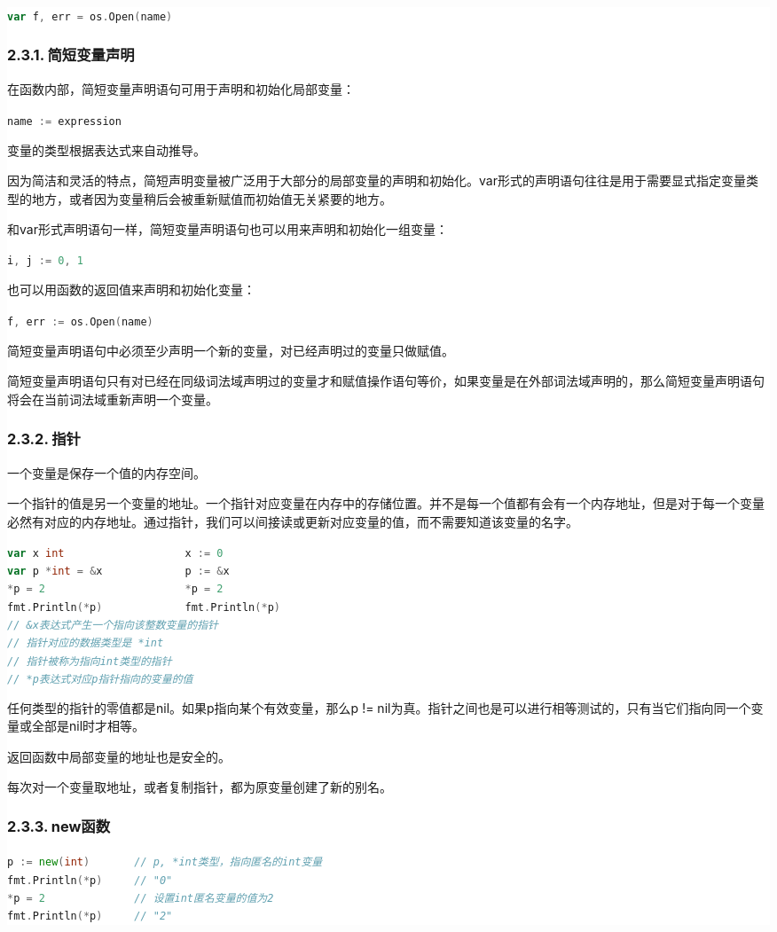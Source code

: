```go
var f, err = os.Open(name)
```

### 2.3.1. 简短变量声明

在函数内部，简短变量声明语句可用于声明和初始化局部变量：

```go
name := expression
```

变量的类型根据表达式来自动推导。

因为简洁和灵活的特点，简短声明变量被广泛用于大部分的局部变量的声明和初始化。var形式的声明语句往往是用于需要显式指定变量类型的地方，或者因为变量稍后会被重新赋值而初始值无关紧要的地方。

和var形式声明语句一样，简短变量声明语句也可以用来声明和初始化一组变量：

```go
i, j := 0, 1
```

也可以用函数的返回值来声明和初始化变量：

```go
f, err := os.Open(name)
```

简短变量声明语句中必须至少声明一个新的变量，对已经声明过的变量只做赋值。

简短变量声明语句只有对已经在同级词法域声明过的变量才和赋值操作语句等价，如果变量是在外部词法域声明的，那么简短变量声明语句将会在当前词法域重新声明一个变量。

### 2.3.2. 指针

一个变量是保存一个值的内存空间。

一个指针的值是另一个变量的地址。一个指针对应变量在内存中的存储位置。并不是每一个值都有会有一个内存地址，但是对于每一个变量必然有对应的内存地址。通过指针，我们可以间接读或更新对应变量的值，而不需要知道该变量的名字。

```go
var x int      				x := 0
var p *int = &x				p := &x
*p = 2         				*p = 2
fmt.Println(*p)				fmt.Println(*p)
// &x表达式产生一个指向该整数变量的指针
// 指针对应的数据类型是 *int
// 指针被称为指向int类型的指针
// *p表达式对应p指针指向的变量的值
```

任何类型的指针的零值都是nil。如果p指向某个有效变量，那么p != nil为真。指针之间也是可以进行相等测试的，只有当它们指向同一个变量或全部是nil时才相等。

返回函数中局部变量的地址也是安全的。

每次对一个变量取地址，或者复制指针，都为原变量创建了新的别名。

### 2.3.3. new函数

```go
p := new(int)  		// p, *int类型，指向匿名的int变量
fmt.Println(*p)		// "0"
*p = 2         		// 设置int匿名变量的值为2
fmt.Println(*p)		// "2"
```

